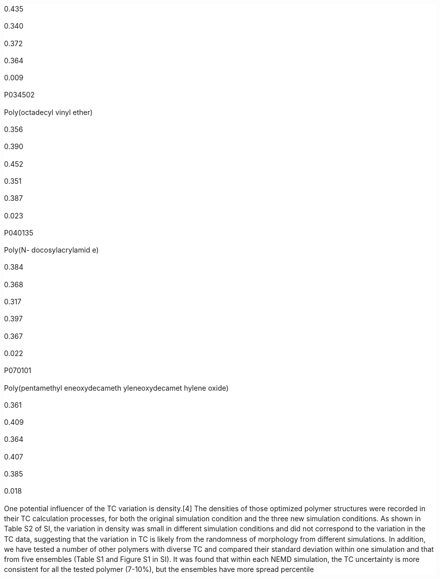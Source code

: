 0.435

0.340

0.372

0.364

0.009

P034502

Poly(octadecyl vinyl ether)

0.356

0.390

0.452

0.351

0.387

0.023

P040135

Poly(N- docosylacrylamid e)

0.384

0.368

0.317

0.397

0.367

0.022

P070101

Poly(pentamethyl eneoxydecameth yleneoxydecamet hylene oxide)

0.361

0.409

0.364

0.407

0.385

0.018

One potential influencer of the TC variation is density.[4] The densities of those optimized polymer structures were recorded in their TC calculation processes, for both the original simulation condition and the three new simulation conditions. As shown in Table S2 of SI, the variation in density was small in different simulation conditions and did not correspond to the variation in the TC data, suggesting that the variation in TC is likely from the randomness of morphology from different simulations. In addition, we have tested a number of other polymers with diverse TC and compared their standard deviation within one simulation and that from five ensembles (Table S1 and Figure S1 in SI). It was found that within each NEMD simulation, the TC uncertainty is more consistent for all the tested polymer (7-10%), but the ensembles have more spread percentile
